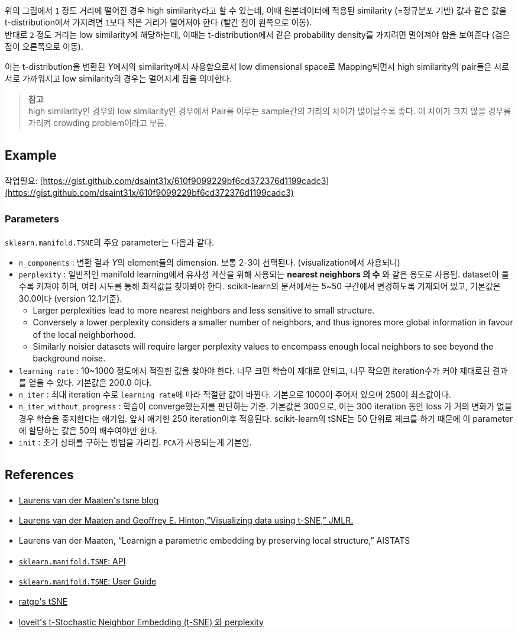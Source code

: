 위의 그림에서 `1` 정도 거리에 떨어진 경우 high similarity라고 할 수 있는데, 이때 원본데이터에 적용된 similarity (=정규분포 기반) 값과 같은 값을 t-distribution에서 가지려면 `1`보다 적은 거리가 떨어져야 한다 (빨간 점이 왼쪽으로 이동).  
반대로 `2` 정도 거리는 low similarity에 해당하는데, 이때는 t-distribution에서 같은 probability density를 가지려면 멀어져야 함을 보여준다 (검은 점이 오른쪽으로 이동). 

이는 t-distribution을 변환된 $Y$에서의 similarity에서 사용함으로서 low dimensional space로 Mapping되면서 high similarity의 pair들은 서로 서로 가까워지고 low similarity의 경우는 멀어지게 됨을 의미한다.

> **참고**  
> high similarity인 경우와 low similarity인 경우에서 Pair를 이루는 sample간의 거리의 차이가 많이날수록 좋다. 이 차이가 크지 않을 경우를 가리켜 crowding problem이라고 부름. 

## Example

작업필요: [https://gist.github.com/dsaint31x/610f9099229bf6cd372376d1199cadc3](https://gist.github.com/dsaint31x/610f9099229bf6cd372376d1199cadc3)

### Parameters

`sklearn.manifold.TSNE`의 주요 parameter는 다음과 같다.

* `n_components` : 변환 결과 $Y$의 element들의 dimension. 보통 2-3이 선택된다. (visualization에서 사용되니)
* `perplexity` : 일반적인 manifold learning에서 유사성 계산을 위해 사용되는 **nearest neighbors 의 수** 와 같은 용도로 사용됨. dataset이 클수록 커져야 하며, 여러 시도를 통해 최적값을 찾아봐야 한다. scikit-learn의 문서에서는 5~50 구간에서 변경하도록 기재되어 있고, 기본값은 30.0이다 (version 12.1기준).
    * Larger perplexities lead to more nearest neighbors and less sensitive to small structure.
    * Conversely a lower perplexity considers a smaller number of neighbors, and thus ignores more global information in favour of the local neighborhood.
    * Similarly noisier datasets will require larger perplexity values to encompass enough local neighbors to see beyond the background noise.
* `learning rate` : 10~1000 정도에서 적절한 값을 찾아야 한다. 너무 크면 학습이 제대로 안되고, 너무 작으면 iteration수가 커야 제대로된 결과를 얻을 수 있다. 기본값은 200.0 이다.
* `n_iter` : 최대 iteration 수로 `learning rate`에 따라 적절한 값이 바뀐다. 기본으로 1000이 주어져 있으며 250이 최소값이다.
* `n_iter_without_progress` : 학습이 converge했는지를 판단하는 기준. 기본값은 300으로, 이는 300 iteration 동안 loss 가 거의 변화가 없을 경우 학습을 중지한다는 애기임. 앞서 애기한 250 iteration이후 적용된다. scikit-learn의 tSNE는 50 단위로 체크를 하기 때문에 이 parameter에 할당하는 값은 50의 배수여야만 한다.
* `init` : 초기 상태를 구하는 방법을 가리킴. `PCA`가 사용되는게 기본임.


## References

* [Laurens van der Maaten's tsne blog](http://lvdmaaen.github.io/tsne)

* [Laurens van der Maaten and Geoffrey E. Hinton,“Visualizing data using t-SNE,” JMLR.](https://www.jmlr.org/papers/volume9/vandermaaten08a/vandermaaten08a.pdf)

* Laurens van der Maaten, “Learnign a parametric embedding by preserving local structure,” AISTATS

* [`sklearn.manifold.TSNE`:  API](https://scikit-learn.org/stable/modules/generated/sklearn.manifold.TSNE.html)

* [`sklearn.manifold.TSNE`: User Guide](https://scikit-learn.org/stable/modules/manifold.html#t-sne)

* [ratgo's tSNE](https://ratsgo.github.io/machine%20learning/2017/04/28/tSNE/)

* [loveit's t-Stochastic Neighbor Embedding (t-SNE) 와 perplexity](https://lovit.github.io/nlp/representation/2018/09/28/tsne/)
